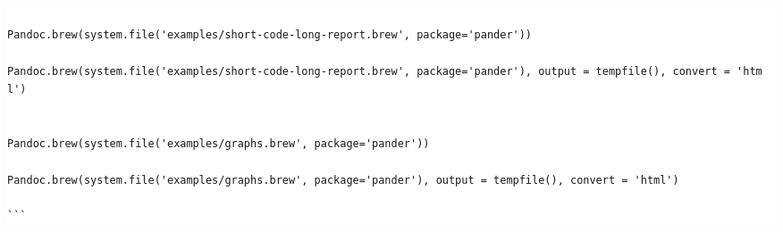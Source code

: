                                                                                                                                                                                                                                                                                                                                                                                                                                                                                                                                                                                                                                                                                                                                                                                                                                           Pandoc.brew(system.file('examples/short-code-long-report.brew', package='pander'))
                                                                                                                                                                                                                                                                                                                                                                                                                                                                                                                                                                                                                                                                                                                                                                                                                                          Pandoc.brew(system.file('examples/short-code-long-report.brew', package='pander'), output = tempfile(), convert = 'html')
                                                                                                                                                                                                                                                                                                                                                                                                                                                                                                                                                                                                                                                                                                                                                                                                                                          
                                                                                                                                                                                                                                                                                                                                                                                                                                                                                                                                                                                                                                                                                                                                                                                                                                          Pandoc.brew(system.file('examples/graphs.brew', package='pander'))
                                                                                                                                                                                                                                                                                                                                                                                                                                                                                                                                                                                                                                                                                                                                                                                                                                          Pandoc.brew(system.file('examples/graphs.brew', package='pander'), output = tempfile(), convert = 'html')
                                                                                                                                                                                                                                                                                                                                                                                                                                                                                                                                                                                                                                                                                                                                                                                                                                          ```